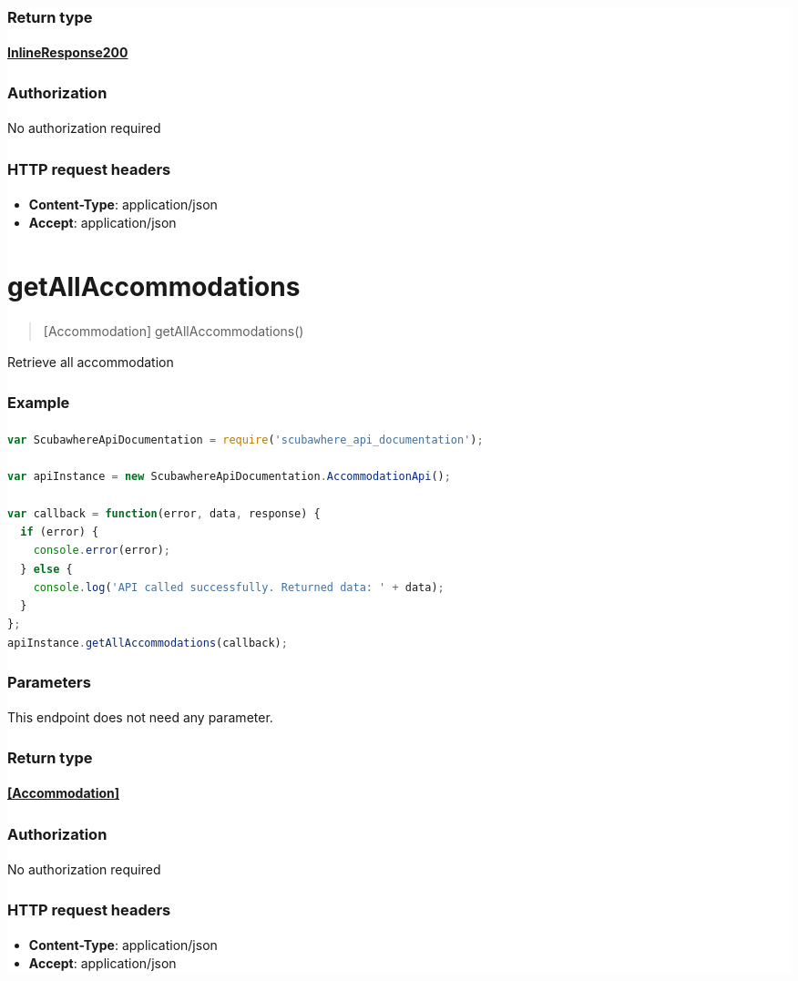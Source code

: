 ### Return type

[**InlineResponse200**](InlineResponse200.md)

### Authorization

No authorization required

### HTTP request headers

 - **Content-Type**: application/json
 - **Accept**: application/json

<a name="getAllAccommodations"></a>
# **getAllAccommodations**
> [Accommodation] getAllAccommodations()



Retrieve all accommodation

### Example
```javascript
var ScubawhereApiDocumentation = require('scubawhere_api_documentation');

var apiInstance = new ScubawhereApiDocumentation.AccommodationApi();

var callback = function(error, data, response) {
  if (error) {
    console.error(error);
  } else {
    console.log('API called successfully. Returned data: ' + data);
  }
};
apiInstance.getAllAccommodations(callback);
```

### Parameters
This endpoint does not need any parameter.

### Return type

[**[Accommodation]**](Accommodation.md)

### Authorization

No authorization required

### HTTP request headers

 - **Content-Type**: application/json
 - **Accept**: application/json
